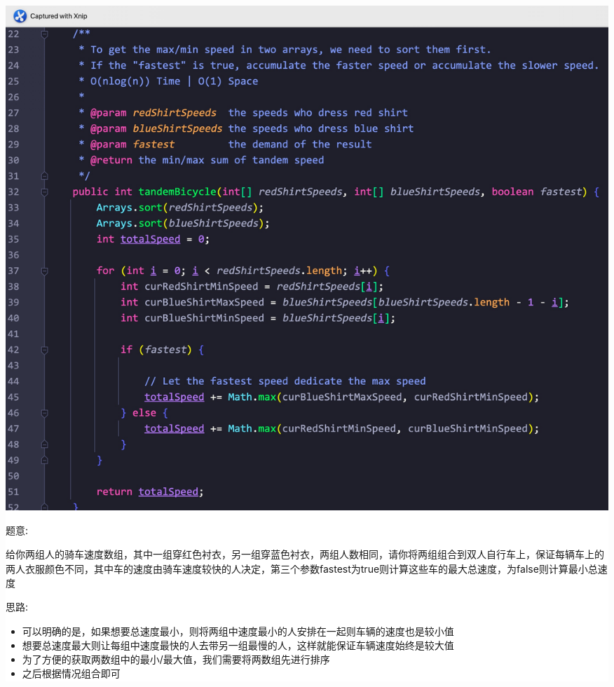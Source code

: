 ![Xnip2021-09-08_07-22-38](Algorithem/Xnip2021-09-08_07-22-38.jpg)

题意:

给你两组人的骑车速度数组，其中一组穿红色衬衣，另一组穿蓝色衬衣，两组人数相同，请你将两组组合到双人自行车上，保证每辆车上的两人衣服颜色不同，其中车的速度由骑车速度较快的人决定，第三个参数fastest为true则计算这些车的最大总速度，为false则计算最小总速度







思路:

- 可以明确的是，如果想要总速度最小，则将两组中速度最小的人安排在一起则车辆的速度也是较小值
- 想要总速度最大则让每组中速度最快的人去带另一组最慢的人，这样就能保证车辆速度始终是较大值
- 为了方便的获取两数组中的最小/最大值，我们需要将两数组先进行排序
- 之后根据情况组合即可
